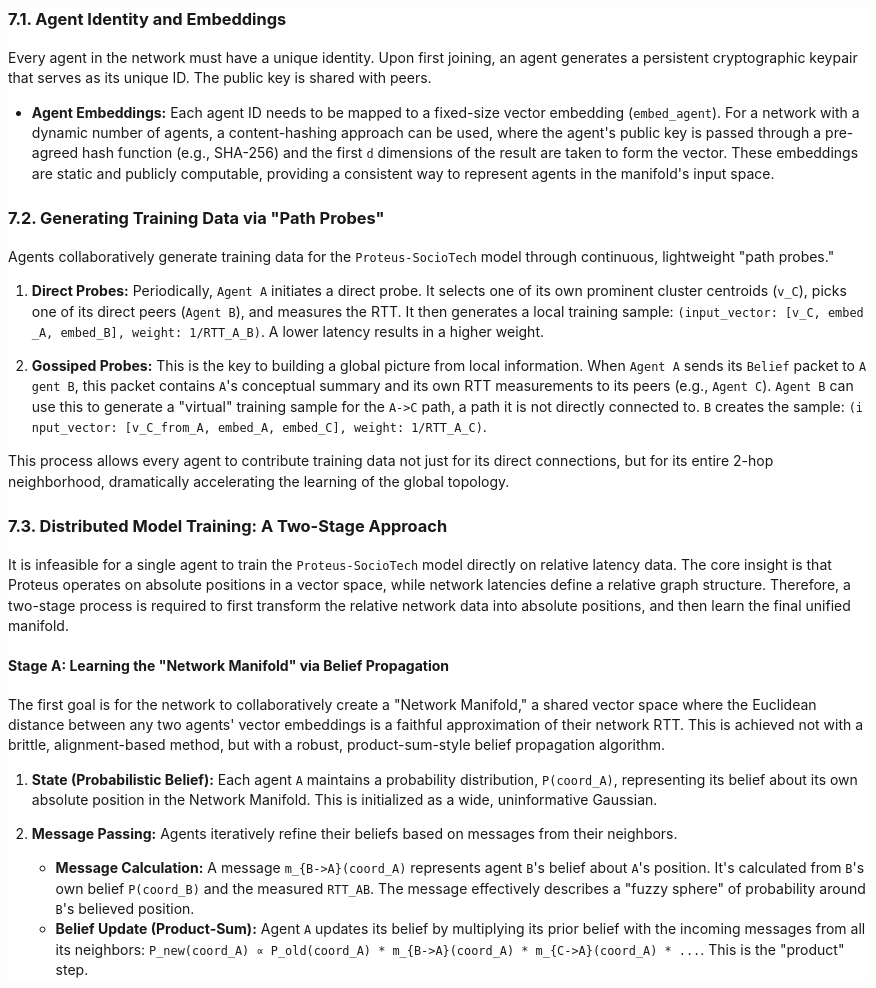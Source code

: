 ### 7.1. Agent Identity and Embeddings

Every agent in the network must have a unique identity. Upon first joining, an agent generates a persistent cryptographic keypair that serves as its unique ID. The public key is shared with peers.

- **Agent Embeddings:** Each agent ID needs to be mapped to a fixed-size vector embedding (`embed_agent`). For a network with a dynamic number of agents, a content-hashing approach can be used, where the agent's public key is passed through a pre-agreed hash function (e.g., SHA-256) and the first `d` dimensions of the result are taken to form the vector. These embeddings are static and publicly computable, providing a consistent way to represent agents in the manifold's input space.

### 7.2. Generating Training Data via "Path Probes"

Agents collaboratively generate training data for the `Proteus-SocioTech` model through continuous, lightweight "path probes."

1.  **Direct Probes:** Periodically, `Agent A` initiates a direct probe. It selects one of its own prominent cluster centroids (`v_C`), picks one of its direct peers (`Agent B`), and measures the RTT. It then generates a local training sample: `(input_vector: [v_C, embed_A, embed_B], weight: 1/RTT_A_B)`. A lower latency results in a higher weight.

2.  **Gossiped Probes:** This is the key to building a global picture from local information. When `Agent A` sends its `Belief` packet to `Agent B`, this packet contains `A`'s conceptual summary and its own RTT measurements to its peers (e.g., `Agent C`). `Agent B` can use this to generate a "virtual" training sample for the `A->C` path, a path it is not directly connected to. `B` creates the sample: `(input_vector: [v_C_from_A, embed_A, embed_C], weight: 1/RTT_A_C)`.

This process allows every agent to contribute training data not just for its direct connections, but for its entire 2-hop neighborhood, dramatically accelerating the learning of the global topology.

### 7.3. Distributed Model Training: A Two-Stage Approach

It is infeasible for a single agent to train the `Proteus-SocioTech` model directly on relative latency data. The core insight is that Proteus operates on absolute positions in a vector space, while network latencies define a relative graph structure. Therefore, a two-stage process is required to first transform the relative network data into absolute positions, and then learn the final unified manifold.

#### Stage A: Learning the "Network Manifold" via Belief Propagation

The first goal is for the network to collaboratively create a "Network Manifold," a shared vector space where the Euclidean distance between any two agents' vector embeddings is a faithful approximation of their network RTT. This is achieved not with a brittle, alignment-based method, but with a robust, product-sum-style belief propagation algorithm.

1.  **State (Probabilistic Belief):** Each agent `A` maintains a probability distribution, `P(coord_A)`, representing its belief about its own absolute position in the Network Manifold. This is initialized as a wide, uninformative Gaussian.

2.  **Message Passing:** Agents iteratively refine their beliefs based on messages from their neighbors.

    - **Message Calculation:** A message `m_{B->A}(coord_A)` represents agent `B`'s belief about `A`'s position. It's calculated from `B`'s own belief `P(coord_B)` and the measured `RTT_AB`. The message effectively describes a "fuzzy sphere" of probability around `B`'s believed position.
    - **Belief Update (Product-Sum):** Agent `A` updates its belief by multiplying its prior belief with the incoming messages from all its neighbors: `P_new(coord_A) ∝ P_old(coord_A) * m_{B->A}(coord_A) * m_{C->A}(coord_A) * ...`. This is the "product" step.
